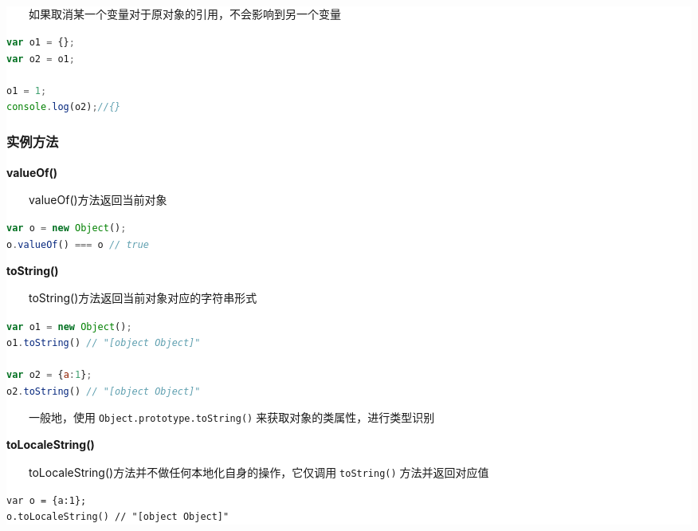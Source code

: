 　　如果取消某一个变量对于原对象的引用，不会影响到另一个变量

```javascript
var o1 = {};
var o2 = o1;

o1 = 1;
console.log(o2);//{}
```

 

### 实例方法

**valueOf()**

　　valueOf()方法返回当前对象

```javascript
var o = new Object();
o.valueOf() === o // true
```

**toString()**

　　toString()方法返回当前对象对应的字符串形式

```javascript
var o1 = new Object();
o1.toString() // "[object Object]"

var o2 = {a:1};
o2.toString() // "[object Object]"
```

　　一般地，使用 `Object.prototype.toString()` 来获取对象的类属性，进行类型识别

**toLocaleString()**

　　toLocaleString()方法并不做任何本地化自身的操作，它仅调用 `toString()` 方法并返回对应值

```
var o = {a:1};
o.toLocaleString() // "[object Object]"
```
